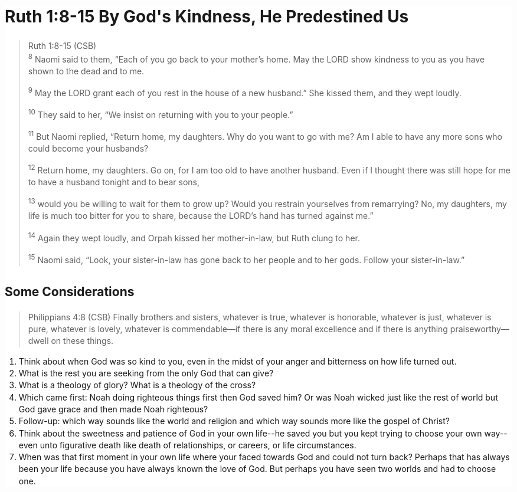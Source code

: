 # Ruth 1:8-15 By God's Kindness, He Predestined Us

<style>

  img {
    margin-top: 10px;
    margin-right: 10px;
    margin-bottom: 10px;
    width: 100px;
    float: left;
  }

  .olive {
    margin-left: 10px;
    width: 50px;
    float: right
  }

 </style>

>Ruth 1:8-15 (CSB)  
><sup>8</sup> Naomi said to them, “Each of you go back to your mother’s home. May the LORD show kindness to you as you have shown to the dead and to me.
>
><sup>9</sup> May the LORD grant each of you rest in the house of a new husband.” She kissed them, and they wept loudly.
>
><sup>10</sup> They said to her, “We insist on returning with you to your people.”
>
><sup>11</sup> But Naomi replied, “Return home, my daughters. Why do you want to go with me? Am I able to have any more sons who could become your husbands?
>
><sup>12</sup> Return home, my daughters. Go on, for I am too old to have another husband. Even if I thought there was still hope for me to have a husband tonight and to bear sons,
>
><sup>13</sup> would you be willing to wait for them to grow up? Would you restrain yourselves from remarrying? No, my daughters, my life is much too bitter for you to share, because the LORD’s hand has turned against me.”
>
><sup>14</sup> Again they wept loudly, and Orpah kissed her mother-in-law, but Ruth clung to her.
>
><sup>15</sup> Naomi said, “Look, your sister-in-law has gone back to her people and to her gods. Follow your sister-in-law.”

## Some Considerations

>Philippians 4:8 (CSB) Finally brothers and sisters, whatever is true, whatever is honorable, whatever is just, whatever is pure, whatever is lovely, whatever is commendable—if there is any moral excellence and if there is anything praiseworthy—dwell on these things.

1. Think about when God was so kind to you, even in the midst of your anger and bitterness on how life turned out.
2. What is the rest you are seeking from the only God that can give?
3. What is a theology of glory? What is a theology of the cross?
4. Which came first: Noah doing righteous things first then God saved him? Or was Noah wicked just like the rest of world but God gave grace and then made Noah righteous?
5. Follow-up: which way sounds like the world and religion and which way sounds more like the gospel of Christ?
6. Think about the sweetness and patience of God in your own life--he saved you but you kept trying to choose your own way--even unto figurative death like death of relationships, or careers, or life circumstances.
7. When was that first moment in your own life where your faced towards God and could not turn back? Perhaps that has always been your life because you have always known the love of God. But perhaps you have seen two worlds and had to choose one.